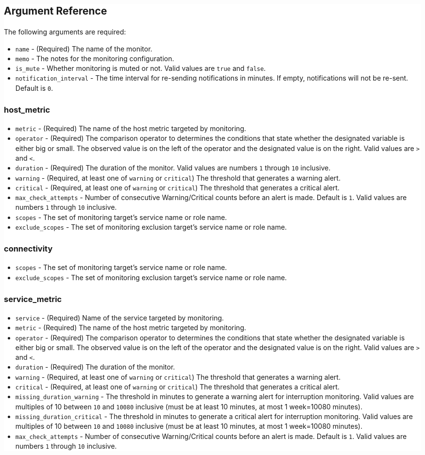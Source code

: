 ## Argument Reference

The following arguments are required:

* `name` - (Required) The name of the monitor.
* `memo` - The notes for the monitoring configuration.
* `is_mute` - Whether monitoring is muted or not. Valid values are `true` and `false`.
* `notification_interval` - The time interval for re-sending notifications in minutes. If empty, notifications will not be re-sent. Default is `0`.

### host_metric

* `metric` - (Required) The name of the host metric targeted by monitoring.
* `operator` - (Required) The comparison operator to determines the conditions that state whether the designated variable is either big or small. The observed value is on the left of the operator and the designated value is on the right. Valid values are `>` and `<`.
* `duration` - (Required) The duration of the monitor. Valid values are numbers `1` through `10` inclusive.
* `warning` - (Required, at least one of `warning` or `critical`) The threshold that generates a warning alert.
* `critical` - (Required, at least one of `warning` or `critical`) The threshold that generates a critical alert.
* `max_check_attempts` - Number of consecutive Warning/Critical counts before an alert is made. Default is `1`. Valid values are numbers `1` through `10` inclusive.
* `scopes` - The set of monitoring target’s service name or role name.
* `exclude_scopes` - The set of monitoring exclusion target’s service name or role name.

### connectivity

* `scopes` - The set of monitoring target’s service name or role name.
* `exclude_scopes` - The set of monitoring exclusion target’s service name or role name.

### service_metric

* `service` - (Required) Name of the service targeted by monitoring.
* `metric` - (Required) The name of the host metric targeted by monitoring.
* `operator` - (Required) The comparison operator to determines the conditions that state whether the designated variable is either big or small. The observed value is on the left of the operator and the designated value is on the right. Valid values are `>` and `<`.
* `duration` - (Required) The duration of the monitor.
* `warning` - (Required, at least one of `warning` or `critical`) The threshold that generates a warning alert.
* `critical` - (Required, at least one of `warning` or `critical`) The threshold that generates a critical alert.
* `missing_duration_warning` - The threshold in minutes to generate a warning alert for interruption monitoring. Valid values are multiples of 10 between `10` and `10080` inclusive (must be at least 10 minutes, at most 1 week=10080 minutes).
* `missing_duration_critical` - The threshold in minutes to generate a critical alert for interruption monitoring. Valid values are multiples of 10 between `10` and `10080` inclusive (must be at least 10 minutes, at most 1 week=10080 minutes).
* `max_check_attempts` - Number of consecutive Warning/Critical counts before an alert is made. Default is `1`. Valid values are numbers `1` through `10` inclusive.
